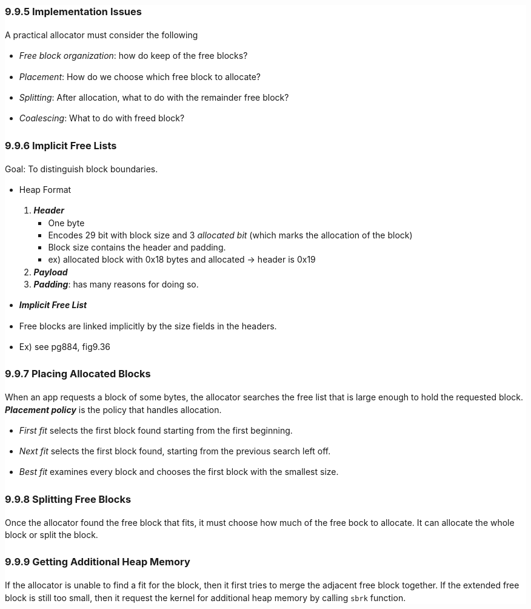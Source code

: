 
### 9.9.5 Implementation Issues

A practical allocator must consider the following

* *Free block organization*: how do keep of the free blocks?

* *Placement*: How do we choose which free block to allocate?

* *Splitting*: After allocation, what to do with the remainder free block?

* *Coalescing*: What to do with freed block?


### 9.9.6 Implicit Free Lists

Goal: To distinguish block boundaries.

* Heap Format
  1. ***Header***
     * One byte
     * Encodes 29 bit with block size and 3 *allocated bit* (which marks the allocation of the block)
     * Block size contains the header and padding.
     * ex) allocated block with 0x18 bytes and allocated -> header is 0x19 
  2. ***Payload***
  3. ***Padding***: has many reasons for doing so. 

*  ***Implicit Free List***
  * Free blocks are linked implicitly by the size fields in the headers. 
  * Ex) see pg884, fig9.36 



### 9.9.7 Placing Allocated Blocks

When an app requests a block of some bytes, the allocator searches the free list that is large enough to hold the requested block. ***Placement policy*** is the policy that handles allocation.

* *First fit* selects the first block found starting from the first beginning.

* *Next fit* selects the first block found, starting from the previous search left off.

* *Best fit* examines every block and chooses the first block with the smallest size.


### 9.9.8 Splitting Free Blocks

Once the allocator found the free block that fits, it must choose how much of the free bock to allocate. It can allocate the whole block or split the block.



### 9.9.9 Getting Additional Heap Memory

If the allocator is unable to find a fit for the block, then it first tries to merge the adjacent free block together. If the extended free block is still too small, then it request the kernel for additional heap memory by calling `sbrk` function. 


